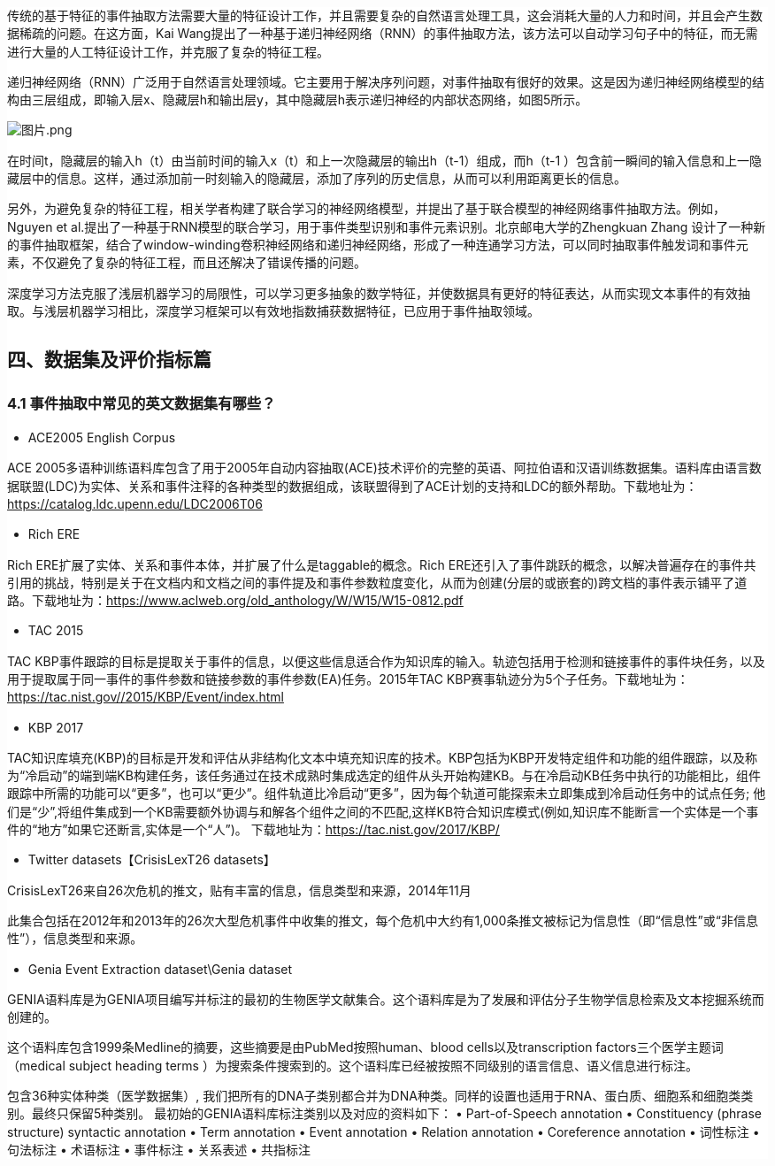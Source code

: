 传统的基于特征的事件抽取方法需要大量的特征设计工作，并且需要复杂的自然语言处理工具，这会消耗大量的人力和时间，并且会产生数据稀疏的问题。在这方面，Kai Wang提出了一种基于递归神经网络（RNN）的事件抽取方法，该方法可以自动学习句子中的特征，而无需进行大量的人工特征设计工作，并克服了复杂的特征工程。

递归神经网络（RNN）广泛用于自然语言处理领域。它主要用于解决序列问题，对事件抽取有很好的效果。这是因为递归神经网络模型的结构由三层组成，即输入层x、隐藏层h和输出层y，其中隐藏层h表示递归神经的内部状态网络，如图5所示。

![图片.png](https://i.loli.net/2021/02/09/kNZ3Bxizaj5RmGM.png)

在时间t，隐藏层的输入h（t）由当前时间的输入x（t）和上一次隐藏层的输出h（t-1）组成，而h（t-1 ）包含前一瞬间的输入信息和上一隐藏层中的信息。这样，通过添加前一时刻输入的隐藏层，添加了序列的历史信息，从而可以利用距离更长的信息。

另外，为避免复杂的特征工程，相关学者构建了联合学习的神经网络模型，并提出了基于联合模型的神经网络事件抽取方法。例如，Nguyen et al.提出了一种基于RNN模型的联合学习，用于事件类型识别和事件元素识别。北京邮电大学的Zhengkuan Zhang 设计了一种新的事件抽取框架，结合了window-winding卷积神经网络和递归神经网络，形成了一种连通学习方法，可以同时抽取事件触发词和事件元素，不仅避免了复杂的特征工程，而且还解决了错误传播的问题。

深度学习方法克服了浅层机器学习的局限性，可以学习更多抽象的数学特征，并使数据具有更好的特征表达，从而实现文本事件的有效抽取。与浅层机器学习相比，深度学习框架可以有效地指数捕获数据特征，已应用于事件抽取领域。

## 四、数据集及评价指标篇

### 4.1 事件抽取中常见的英文数据集有哪些？

- ACE2005 English Corpus

ACE 2005多语种训练语料库包含了用于2005年自动内容抽取(ACE)技术评价的完整的英语、阿拉伯语和汉语训练数据集。语料库由语言数据联盟(LDC)为实体、关系和事件注释的各种类型的数据组成，该联盟得到了ACE计划的支持和LDC的额外帮助。下载地址为：https://catalog.ldc.upenn.edu/LDC2006T06

- Rich ERE

Rich ERE扩展了实体、关系和事件本体，并扩展了什么是taggable的概念。Rich ERE还引入了事件跳跃的概念，以解决普遍存在的事件共引用的挑战，特别是关于在文档内和文档之间的事件提及和事件参数粒度变化，从而为创建(分层的或嵌套的)跨文档的事件表示铺平了道路。下载地址为：https://www.aclweb.org/old_anthology/W/W15/W15-0812.pdf

- TAC 2015

TAC KBP事件跟踪的目标是提取关于事件的信息，以便这些信息适合作为知识库的输入。轨迹包括用于检测和链接事件的事件块任务，以及用于提取属于同一事件的事件参数和链接参数的事件参数(EA)任务。2015年TAC KBP赛事轨迹分为5个子任务。下载地址为：https://tac.nist.gov//2015/KBP/Event/index.html

- KBP 2017

TAC知识库填充(KBP)的目标是开发和评估从非结构化文本中填充知识库的技术。KBP包括为KBP开发特定组件和功能的组件跟踪，以及称为“冷启动”的端到端KB构建任务，该任务通过在技术成熟时集成选定的组件从头开始构建KB。与在冷启动KB任务中执行的功能相比，组件跟踪中所需的功能可以“更多”，也可以“更少”。组件轨道比冷启动“更多”，因为每个轨道可能探索未立即集成到冷启动任务中的试点任务; 他们是“少”,将组件集成到一个KB需要额外协调与和解各个组件之间的不匹配,这样KB符合知识库模式(例如,知识库不能断言一个实体是一个事件的“地方”如果它还断言,实体是一个“人”)。 下载地址为：https://tac.nist.gov/2017/KBP/

- Twitter datasets【CrisisLexT26 datasets】

CrisisLexT26来自26次危机的推文，贴有丰富的信息，信息类型和来源，2014年11月

此集合包括在2012年和2013年的26次大型危机事件中收集的推文，每个危机中大约有1,000条推文被标记为信息性（即“信息性”或“非信息性”），信息类型和来源。

- Genia Event Extraction dataset\Genia dataset

GENIA语料库是为GENIA项目编写并标注的最初的生物医学文献集合。这个语料库是为了发展和评估分子生物学信息检索及文本挖掘系统而创建的。

这个语料库包含1999条Medline的摘要，这些摘要是由PubMed按照human、blood cells以及transcription factors三个医学主题词（medical subject heading terms ）为搜索条件搜索到的。这个语料库已经被按照不同级别的语言信息、语义信息进行标注。

包含36种实体种类（医学数据集）, 我们把所有的DNA子类别都合并为DNA种类。同样的设置也适用于RNA、蛋白质、细胞系和细胞类类别。最终只保留5种类别。
最初始的GENIA语料库标注类别以及对应的资料如下：
    •	Part-of-Speech annotation
    •	Constituency (phrase structure) syntactic annotation
    •	Term annotation
    •	Event annotation
    •	Relation annotation
    •	Coreference annotation
    •	词性标注
    •	句法标注
    •	术语标注
    •	事件标注
    •	关系表述
    •	共指标注